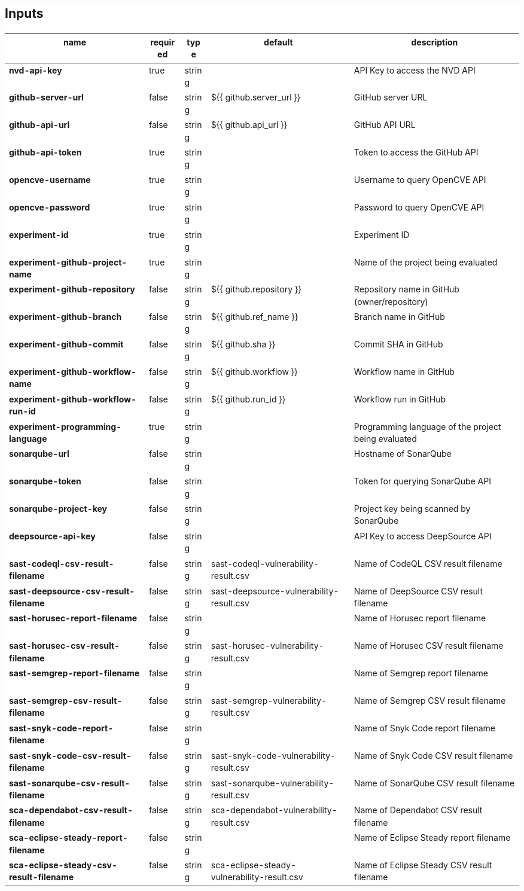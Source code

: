 ## Inputs

| name                                               | required | type    | default                                             | description                                         |
|----------------------------------------------------|----------|---------|-----------------------------------------------------|-----------------------------------------------------|
| **nvd-api-key**                                    | true     | string  |                                                     | API Key to access the NVD API                       |
| **github-server-url**                              | false    | string  | ${{ github.server_url }}                            | GitHub server URL                                   |
| **github-api-url**                                 | false    | string  | ${{ github.api_url }}                               | GitHub API URL                                      |
| **github-api-token**                               | true     | string  |                                                     | Token to access the GitHub API                      |
| **opencve-username**                               | true     | string  |                                                     | Username to query OpenCVE API                       |
| **opencve-password**                               | true     | string  |                                                     | Password to query OpenCVE API                       |
| **experiment-id**                                  | true     | string  |                                                     | Experiment ID                                       |
| **experiment-github-project-name**                 | true     | string  |                                                     | Name of the project being evaluated                 |"
| **experiment-github-repository**                   | false    | string  | ${{ github.repository }}                            | Repository name in GitHub (owner/repository)        |
| **experiment-github-branch**                       | false    | string  | ${{ github.ref_name }}                              | Branch name in GitHub                               |
| **experiment-github-commit**                       | false    | string  | ${{ github.sha }}                                   | Commit SHA in GitHub                                |
| **experiment-github-workflow-name**                | false    | string  | ${{ github.workflow }}                              | Workflow name in GitHub                             |
| **experiment-github-workflow-run-id**              | false    | string  | ${{ github.run_id }}                                | Workflow run in GitHub                              |
| **experiment-programming-language**                | true     | string  |                                                     | Programming language of the project being evaluated |
| **sonarqube-url**                                  | false    | string  |                                                     | Hostname of SonarQube                               |
| **sonarqube-token**                                | false    | string  |                                                     | Token for querying SonarQube API                    |
| **sonarqube-project-key**                          | false    | string  |                                                     | Project key being scanned by SonarQube              |
| **deepsource-api-key**                             | false    | string  |                                                     | API Key to access DeepSource API                    |
| **sast-codeql-csv-result-filename**                | false    | string  | sast-codeql-vulnerability-result.csv                | Name of CodeQL CSV result filename                  |
| **sast-deepsource-csv-result-filename**            | false    | string  | sast-deepsource-vulnerability-result.csv            | Name of DeepSource CSV result filename              |
| **sast-horusec-report-filename**                   | false    | string  |                                                     | Name of Horusec report filename                     |
| **sast-horusec-csv-result-filename**               | false    | string  | sast-horusec-vulnerability-result.csv               | Name of Horusec CSV result filename                 |
| **sast-semgrep-report-filename**                   | false    | string  |                                                     | Name of Semgrep report filename                     |
| **sast-semgrep-csv-result-filename**               | false    | string  | sast-semgrep-vulnerability-result.csv               | Name of Semgrep CSV result filename                 |
| **sast-snyk-code-report-filename**                 | false    | string  |                                                     | Name of Snyk Code report filename                   |
| **sast-snyk-code-csv-result-filename**             | false    | string  | sast-snyk-code-vulnerability-result.csv             | Name of Snyk Code CSV result filename               |
| **sast-sonarqube-csv-result-filename**             | false    | string  | sast-sonarqube-vulnerability-result.csv             | Name of SonarQube CSV result filename               |
| **sca-dependabot-csv-result-filename**             | false    | string  | sca-dependabot-vulnerability-result.csv             | Name of Dependabot CSV result filename              |
| **sca-eclipse-steady-report-filename**             | false    | string  |                                                     | Name of Eclipse Steady report filename              |
| **sca-eclipse-steady-csv-result-filename**         | false    | string  | sca-eclipse-steady-vulnerability-result.csv         | Name of Eclipse Steady CSV result filename          |